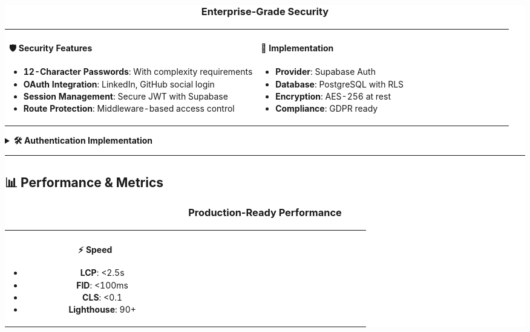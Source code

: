 <div align="center">

### **Enterprise-Grade Security**

</div>

<table>
<tr>
<td width="50%">

#### **🛡️ Security Features**

- **12-Character Passwords**: With complexity requirements
- **OAuth Integration**: LinkedIn, GitHub social login
- **Session Management**: Secure JWT with Supabase
- **Route Protection**: Middleware-based access control

</td>
<td width="50%">

#### **🔧 Implementation**

- **Provider**: Supabase Auth
- **Database**: PostgreSQL with RLS
- **Encryption**: AES-256 at rest
- **Compliance**: GDPR ready

</td>
</tr>
</table>

<details><summary><strong>🛠️ Authentication Implementation</strong></summary></details>

---

## 📊 Performance & Metrics

<div align="center">

### **Production-Ready Performance**

</div>

<table>
<tr>
<td width="25%" align="center">

#### **⚡ Speed**

- **LCP**: <2.5s
- **FID**: <100ms
- **CLS**: <0.1
- **Lighthouse**: 90+

</td>
<td width="25%" align="center">
